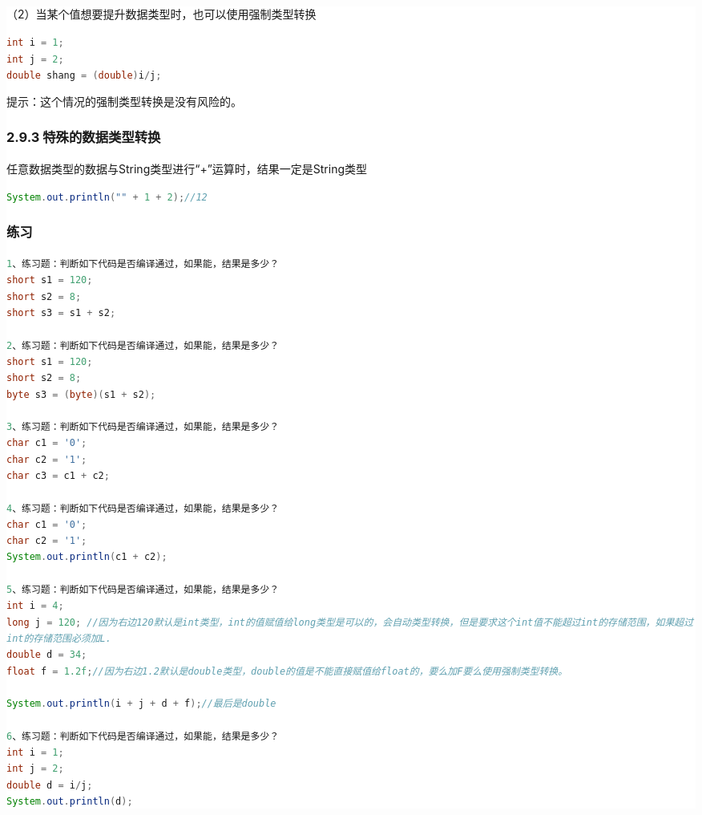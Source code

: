 （2）当某个值想要提升数据类型时，也可以使用强制类型转换

```java
int i = 1;
int j = 2;
double shang = (double)i/j;
```

提示：这个情况的强制类型转换是没有风险的。

### 2.9.3 特殊的数据类型转换

任意数据类型的数据与String类型进行“+”运算时，结果一定是String类型

```java
System.out.println("" + 1 + 2);//12
```

### 练习

```java
1、练习题：判断如下代码是否编译通过，如果能，结果是多少？
short s1 = 120;
short s2 = 8;
short s3 = s1 + s2;

2、练习题：判断如下代码是否编译通过，如果能，结果是多少？
short s1 = 120;
short s2 = 8;
byte s3 = (byte)(s1 + s2);

3、练习题：判断如下代码是否编译通过，如果能，结果是多少？
char c1 = '0';
char c2 = '1';
char c3 = c1 + c2;

4、练习题：判断如下代码是否编译通过，如果能，结果是多少？
char c1 = '0';
char c2 = '1';
System.out.println(c1 + c2);

5、练习题：判断如下代码是否编译通过，如果能，结果是多少？
int i = 4;
long j = 120; //因为右边120默认是int类型，int的值赋值给long类型是可以的，会自动类型转换，但是要求这个int值不能超过int的存储范围，如果超过int的存储范围必须加L.
double d = 34;
float f = 1.2f;//因为右边1.2默认是double类型，double的值是不能直接赋值给float的，要么加F要么使用强制类型转换。

System.out.println(i + j + d + f);//最后是double

6、练习题：判断如下代码是否编译通过，如果能，结果是多少？
int i = 1;
int j = 2;
double d = i/j;
System.out.println(d);
```
